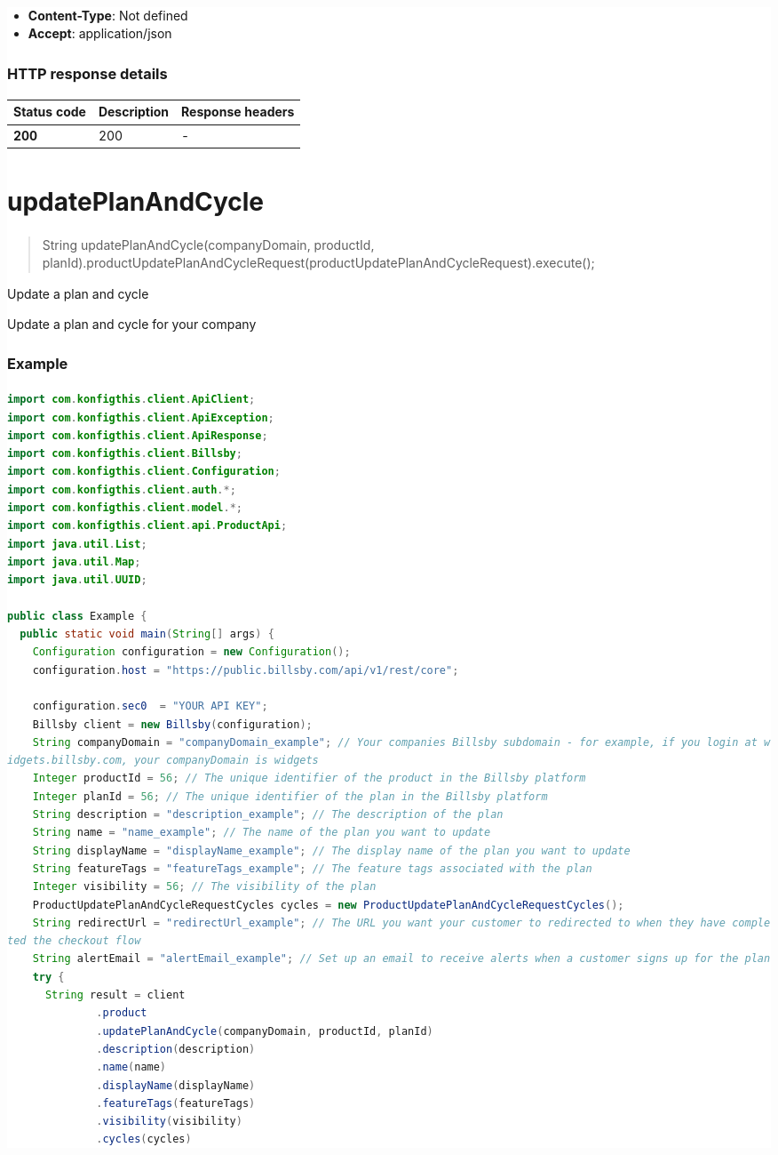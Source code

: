  - **Content-Type**: Not defined
 - **Accept**: application/json

### HTTP response details
| Status code | Description | Response headers |
|-------------|-------------|------------------|
| **200** | 200 |  -  |

<a name="updatePlanAndCycle"></a>
# **updatePlanAndCycle**
> String updatePlanAndCycle(companyDomain, productId, planId).productUpdatePlanAndCycleRequest(productUpdatePlanAndCycleRequest).execute();

Update a plan and cycle

Update a plan and cycle for your company

### Example
```java
import com.konfigthis.client.ApiClient;
import com.konfigthis.client.ApiException;
import com.konfigthis.client.ApiResponse;
import com.konfigthis.client.Billsby;
import com.konfigthis.client.Configuration;
import com.konfigthis.client.auth.*;
import com.konfigthis.client.model.*;
import com.konfigthis.client.api.ProductApi;
import java.util.List;
import java.util.Map;
import java.util.UUID;

public class Example {
  public static void main(String[] args) {
    Configuration configuration = new Configuration();
    configuration.host = "https://public.billsby.com/api/v1/rest/core";
    
    configuration.sec0  = "YOUR API KEY";
    Billsby client = new Billsby(configuration);
    String companyDomain = "companyDomain_example"; // Your companies Billsby subdomain - for example, if you login at widgets.billsby.com, your companyDomain is widgets
    Integer productId = 56; // The unique identifier of the product in the Billsby platform
    Integer planId = 56; // The unique identifier of the plan in the Billsby platform
    String description = "description_example"; // The description of the plan
    String name = "name_example"; // The name of the plan you want to update
    String displayName = "displayName_example"; // The display name of the plan you want to update
    String featureTags = "featureTags_example"; // The feature tags associated with the plan
    Integer visibility = 56; // The visibility of the plan
    ProductUpdatePlanAndCycleRequestCycles cycles = new ProductUpdatePlanAndCycleRequestCycles();
    String redirectUrl = "redirectUrl_example"; // The URL you want your customer to redirected to when they have completed the checkout flow
    String alertEmail = "alertEmail_example"; // Set up an email to receive alerts when a customer signs up for the plan
    try {
      String result = client
              .product
              .updatePlanAndCycle(companyDomain, productId, planId)
              .description(description)
              .name(name)
              .displayName(displayName)
              .featureTags(featureTags)
              .visibility(visibility)
              .cycles(cycles)
```